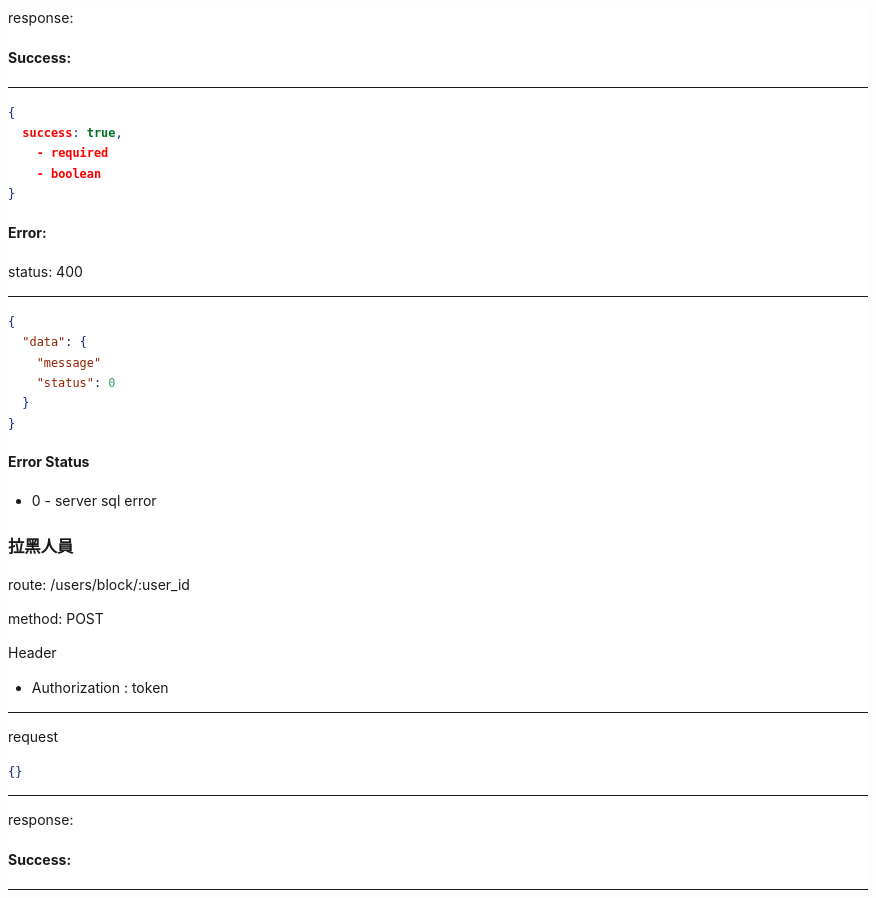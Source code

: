 response:

#### Success:

---

```json
{
  success: true,
    - required
    - boolean
}
```

#### Error:

status: 400

---

```json
{
  "data": {
    "message"
    "status": 0
  }
}
```

#### Error Status

- 0 - server sql error

### 拉黑人員

route: /users/block/:user_id

method: POST

Header

- Authorization : token

---

request

```json
{}
```

---

response:

#### Success:

---
